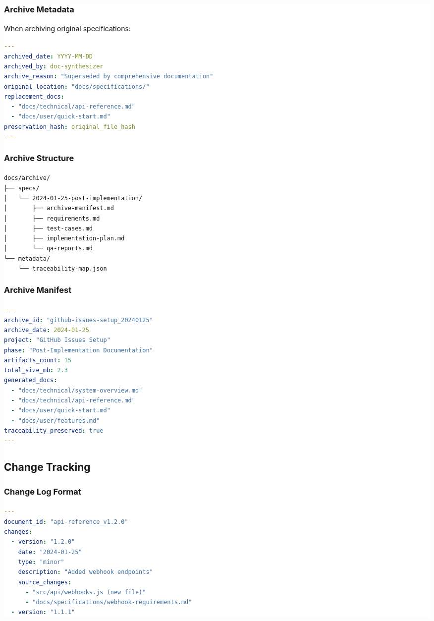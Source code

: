 ### Archive Metadata
When archiving original specifications:

```yaml
---
archived_date: YYYY-MM-DD
archived_by: doc-synthesizer
archive_reason: "Superseded by comprehensive documentation"
original_location: "docs/specifications/"
replacement_docs:
  - "docs/technical/api-reference.md"
  - "docs/user/quick-start.md"
preservation_hash: original_file_hash
---
```

### Archive Structure
```
docs/archive/
├── specs/
│   └── 2024-01-25-post-implementation/
│       ├── archive-manifest.md
│       ├── requirements.md
│       ├── test-cases.md
│       ├── implementation-plan.md
│       └── qa-reports.md
└── metadata/
    └── traceability-map.json
```

### Archive Manifest
```yaml
---
archive_id: "github-issues-setup_20240125"
archive_date: 2024-01-25
project: "GitHub Issues Setup"
phase: "Post-Implementation Documentation"
artifacts_count: 15
total_size_mb: 2.3
generated_docs:
  - "docs/technical/system-overview.md"
  - "docs/technical/api-reference.md"
  - "docs/user/quick-start.md"
  - "docs/user/features.md"
traceability_preserved: true
---
```

## Change Tracking

### Change Log Format
```yaml
---
document_id: "api-reference_v1.2.0"
changes:
  - version: "1.2.0"
    date: "2024-01-25"
    type: "minor"
    description: "Added webhook endpoints"
    source_changes:
      - "src/api/webhooks.js (new file)"
      - "docs/specifications/webhook-requirements.md"
  - version: "1.1.1"
```